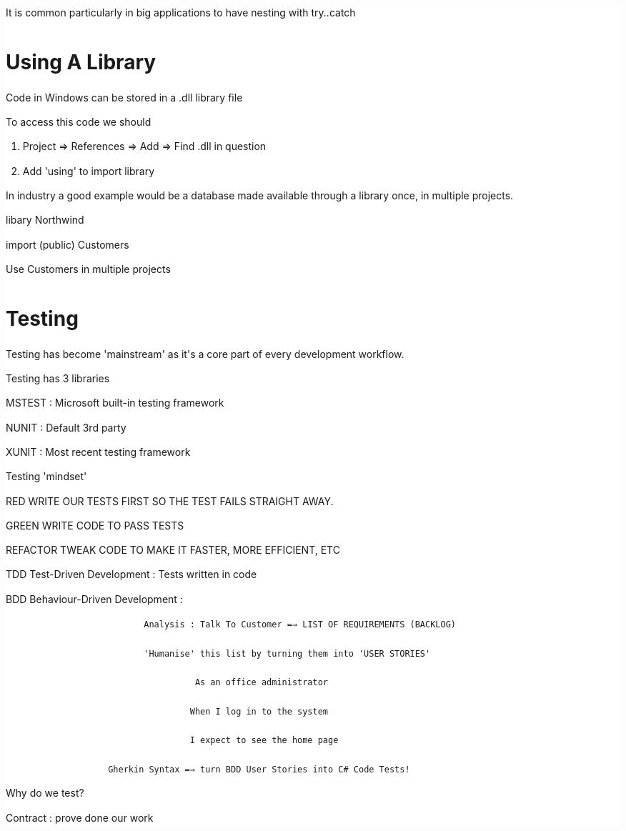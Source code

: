 It is common particularly in big applications to have nesting with try..catch

# Using A Library

Code in Windows can be stored in a .dll library file

To access this code we should

1) Project ⇒ References ⇒ Add ⇒ Find .dll in question

 2) Add 'using' to import library

In industry a good example would be a database made available through a library once, in multiple projects.

libary Northwind

  import  (public) Customers

Use Customers in multiple projects

# Testing

Testing has become 'mainstream' as it's a core part of every development workflow.

Testing has 3 libraries

MSTEST    : Microsoft built-in testing framework

NUNIT      : Default 3rd party 

XUNIT       : Most recent testing framework

Testing 'mindset'

RED                    WRITE OUR TESTS FIRST SO THE TEST FAILS STRAIGHT AWAY.

GREEN               WRITE CODE TO PASS TESTS

REFACTOR          TWEAK CODE TO MAKE IT FASTER, MORE EFFICIENT, ETC

TDD                 Test-Driven Development                  :   Tests written in code

BDD                  Behaviour-Driven Development       :   

                               Analysis : Talk To Customer =⇒ LIST OF REQUIREMENTS (BACKLOG)

                               'Humanise' this list by turning them into 'USER STORIES'

                                         As an office administrator

                                        When I log in to the system

                                        I expect to see the home page 

                        Gherkin Syntax =⇒ turn BDD User Stories into C# Code Tests!

Why do we test?

Contract : prove done our work
